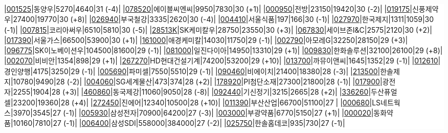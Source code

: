 |[001525](https://finance.daum.net/quotes/A001525)|동양우|5270|4640|31 (-4)|
|[078520](https://finance.daum.net/quotes/A078520)|에이블씨엔씨|9950|7830|30 (+1)|
|[000950](https://finance.daum.net/quotes/A000950)|전방|23150|19420|30 (-2)|
|[019175](https://finance.daum.net/quotes/A019175)|신풍제약우|27400|19770|30 (+8)|
|[026940](https://finance.daum.net/quotes/A026940)|부국철강|3335|2620|30 (-4)|
|[004410](https://finance.daum.net/quotes/A004410)|서울식품|197|166|30 (-1)|
|[027970](https://finance.daum.net/quotes/A027970)|한국제지|1311|1059|30 (-1)|
|[007815](https://finance.daum.net/quotes/A007815)|코리아써우|6510|5810|30 (-5)|
|[28513K](https://finance.daum.net/quotes/A28513K)|SK케미칼우|28750|23550|30 (+3)|
|[067830](https://finance.daum.net/quotes/A067830)|세이브존I&C|2575|2120|30 (+2)|
|[017390](https://finance.daum.net/quotes/A017390)|서울가스|66500|53900|30 (+1)|
|[161000](https://finance.daum.net/quotes/A161000)|애경케미칼|14030|11750|29 (-1)|
|[002790](https://finance.daum.net/quotes/A002790)|아모레G|32250|28150|29 (+3)|
|[096775](https://finance.daum.net/quotes/A096775)|SK이노베이션우|104500|81600|29 (-1)|
|[081000](https://finance.daum.net/quotes/A081000)|일진다이아|14950|13310|29 (+1)|
|[009830](https://finance.daum.net/quotes/A009830)|한화솔루션|32100|26100|29 (+8)|
|[002070](https://finance.daum.net/quotes/A002070)|비비안|1354|898|29 (+1)|
|[267270](https://finance.daum.net/quotes/A267270)|HD현대건설기계|74200|53200|29 (+10)|
|[013700](https://finance.daum.net/quotes/A013700)|까뮤이앤씨|1645|1352|29 (-1)|
|[012610](https://finance.daum.net/quotes/A012610)|경인양행|4175|3250|29 (-1)|
|[005690](https://finance.daum.net/quotes/A005690)|파미셀|7550|5510|29 (-1)|
|[090460](https://finance.daum.net/quotes/A090460)|비에이치|21400|18380|28 (-3)|
|[213500](https://finance.daum.net/quotes/A213500)|한솔제지|10780|9490|28 (-2)|
|[004060](https://finance.daum.net/quotes/A004060)|SG세계물산|473|374|28 (+2)|
|[178920](https://finance.daum.net/quotes/A178920)|PI첨단소재|27300|21800|28 (-1)|
|[017900](https://finance.daum.net/quotes/A017900)|광전자|2255|1904|28 (+3)|
|[460860](https://finance.daum.net/quotes/A460860)|동국제강|11060|9050|28 (-8)|
|[092440](https://finance.daum.net/quotes/A092440)|기신정기|3215|2665|28 (+2)|
|[336260](https://finance.daum.net/quotes/A336260)|두산퓨얼셀|23200|19360|28 (+4)|
|[272450](https://finance.daum.net/quotes/A272450)|진에어|12340|10500|28 (+10)|
|[011390](https://finance.daum.net/quotes/A011390)|부산산업|66700|51100|27 |
|[000680](https://finance.daum.net/quotes/A000680)|LS네트웍스|3970|3545|27 (-1)|
|[005930](https://finance.daum.net/quotes/A005930)|삼성전자|70900|64200|27 (-3)|
|[003000](https://finance.daum.net/quotes/A003000)|부광약품|6770|5150|27 (+1)|
|[000020](https://finance.daum.net/quotes/A000020)|동화약품|10160|7810|27 (-1)|
|[006400](https://finance.daum.net/quotes/A006400)|삼성SDI|558000|384000|27 (-2)|
|[025750](https://finance.daum.net/quotes/A025750)|한솔홈데코|935|730|27 (-1)|